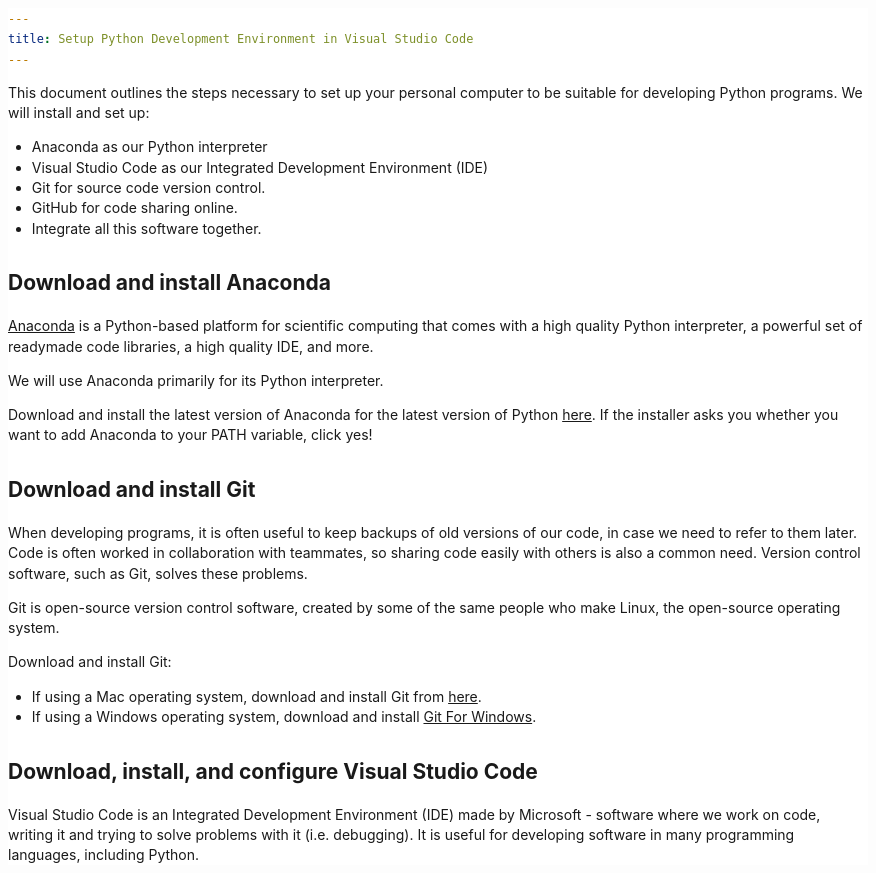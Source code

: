 ```yaml
---
title: Setup Python Development Environment in Visual Studio Code
---
```


This document outlines the steps necessary to set up your personal
computer to be suitable for developing Python programs. We will install
and set up:

- Anaconda as our Python interpreter
- Visual Studio Code as our Integrated Development Environment (IDE)
- Git for source code version control.
- GitHub for code sharing online.
- Integrate all this software together.

## Download and install Anaconda

[Anaconda](https://www.anaconda.com/products/individual) is a
Python-based platform for scientific computing that comes with a high
quality Python interpreter, a powerful set of readymade code libraries,
a high quality IDE, and more.

We will use Anaconda primarily for its Python interpreter.

Download and install the latest version of Anaconda for the latest
version of Python
[here](https://www.anaconda.com/products/individual#download-section).
If the installer asks you whether you want to add Anaconda to your PATH
variable, click yes!

## Download and install Git

When developing programs, it is often useful to keep backups of old
versions of our code, in case we need to refer to them later. Code is
often worked in collaboration with teammates, so sharing code easily
with others is also a common need. Version control software, such as
Git, solves these problems.

Git is open-source version control software, created by some of the same
people who make Linux, the open-source operating system.

Download and install Git:

- If using a Mac operating system, download and install Git from
  [here](https://git-scm.com/downloads).
- If using a Windows operating system, download and install [Git For
  Windows](https://gitforwindows.org/).

## Download, install, and configure Visual Studio Code

Visual Studio Code is an Integrated Development Environment (IDE) made
by Microsoft - software where we work on code, writing it and trying to
solve problems with it (i.e. debugging). It is useful for developing
software in many programming languages, including Python.
